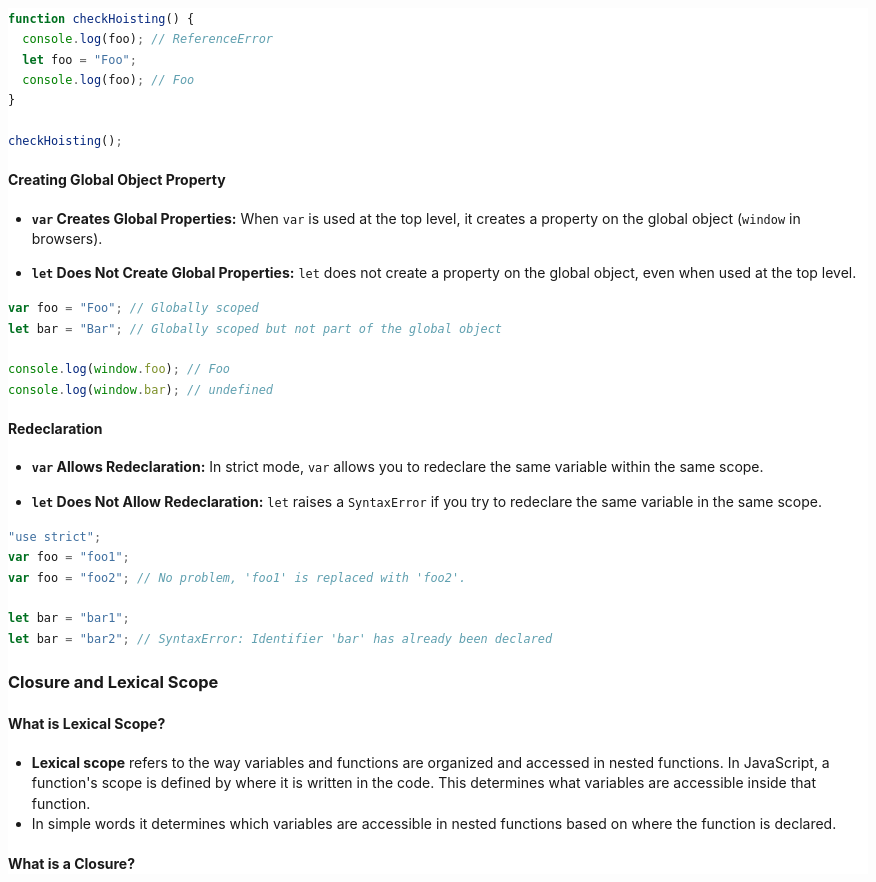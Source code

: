 ```javascript
function checkHoisting() {
  console.log(foo); // ReferenceError
  let foo = "Foo";
  console.log(foo); // Foo
}

checkHoisting();
```

#### Creating Global Object Property

- **`var` Creates Global Properties:**
  When `var` is used at the top level, it creates a property on the global object (`window` in browsers).

- **`let` Does Not Create Global Properties:**
  `let` does not create a property on the global object, even when used at the top level.

```javascript
var foo = "Foo"; // Globally scoped
let bar = "Bar"; // Globally scoped but not part of the global object

console.log(window.foo); // Foo
console.log(window.bar); // undefined
```

#### Redeclaration

- **`var` Allows Redeclaration:**
  In strict mode, `var` allows you to redeclare the same variable within the same scope.

- **`let` Does Not Allow Redeclaration:**
  `let` raises a `SyntaxError` if you try to redeclare the same variable in the same scope.

```javascript
"use strict";
var foo = "foo1";
var foo = "foo2"; // No problem, 'foo1' is replaced with 'foo2'.

let bar = "bar1";
let bar = "bar2"; // SyntaxError: Identifier 'bar' has already been declared
```

### Closure and Lexical Scope

#### What is Lexical Scope?

- **Lexical scope** refers to the way variables and functions are organized and accessed in nested functions. In JavaScript, a function's scope is defined by where it is written in the code. This determines what variables are accessible inside that function.
- In simple words it determines which variables are accessible in nested functions based on where the function is declared.

#### What is a Closure?
